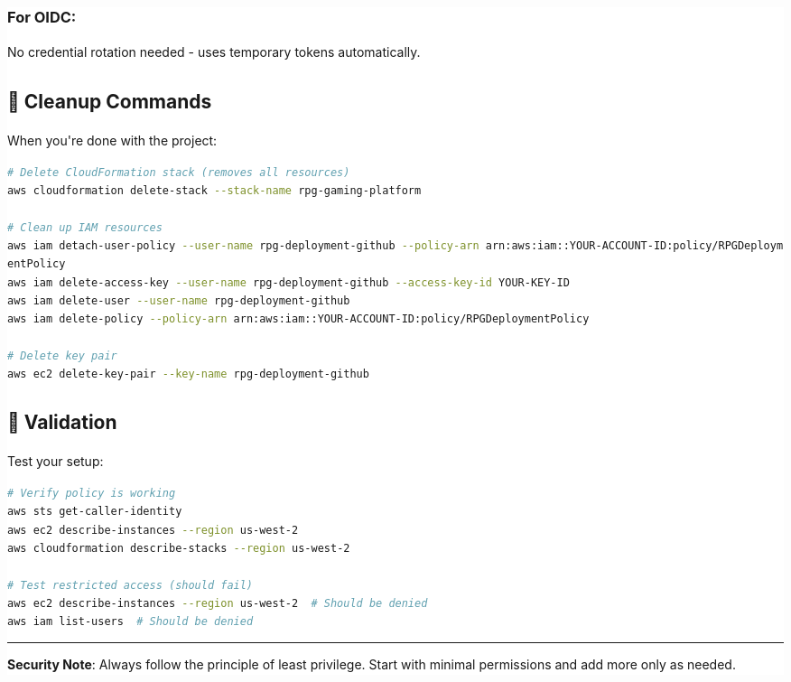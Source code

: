 ### For OIDC:
No credential rotation needed - uses temporary tokens automatically.

## 🧹 Cleanup Commands

When you're done with the project:
```bash
# Delete CloudFormation stack (removes all resources)
aws cloudformation delete-stack --stack-name rpg-gaming-platform

# Clean up IAM resources
aws iam detach-user-policy --user-name rpg-deployment-github --policy-arn arn:aws:iam::YOUR-ACCOUNT-ID:policy/RPGDeploymentPolicy
aws iam delete-access-key --user-name rpg-deployment-github --access-key-id YOUR-KEY-ID
aws iam delete-user --user-name rpg-deployment-github
aws iam delete-policy --policy-arn arn:aws:iam::YOUR-ACCOUNT-ID:policy/RPGDeploymentPolicy

# Delete key pair
aws ec2 delete-key-pair --key-name rpg-deployment-github
```

## 🎯 Validation

Test your setup:
```bash
# Verify policy is working
aws sts get-caller-identity
aws ec2 describe-instances --region us-west-2
aws cloudformation describe-stacks --region us-west-2

# Test restricted access (should fail)
aws ec2 describe-instances --region us-west-2  # Should be denied
aws iam list-users  # Should be denied
```

---

**Security Note**: Always follow the principle of least privilege. Start with minimal permissions and add more only as needed.